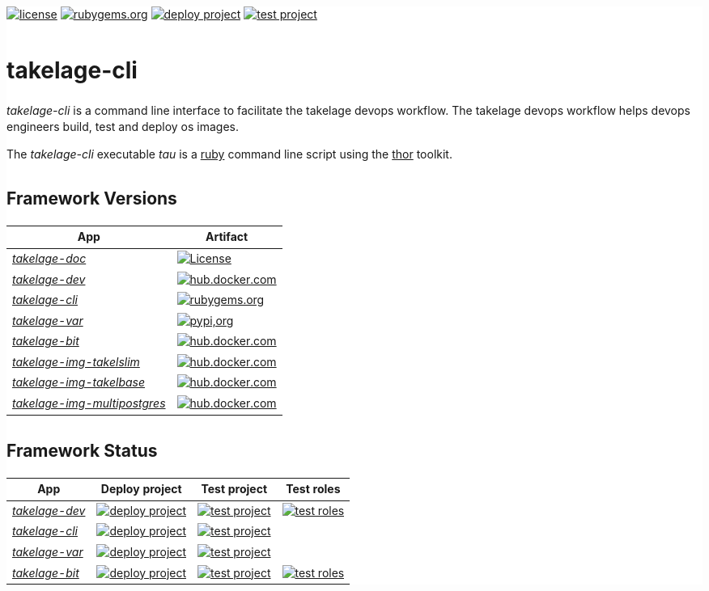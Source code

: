 [![license](https://img.shields.io/github/license/geospin-takelage/takelage-cli?color=blueviolet)](https://github.com/geospin-takelage/takelage-cli/blob/main/LICENSE)
[![rubygems.org](https://img.shields.io/gem/v/takelage?label=rubygems.org&color=blue)](https://rubygems.org/gems/takelage)
[![deploy project](https://img.shields.io/github/workflow/status/geospin-takelage/takelage-cli/Build,%20test%20and%20deploy%20project?label=deploy%20project)](https://github.com/geospin-takelage/takelage-cli/actions/workflows/build_test_deploy_project_on_push.yml)
[![test project](https://img.shields.io/github/workflow/status/geospin-takelage/takelage-cli/Test%20project?label=test%20project)](https://github.com/geospin-takelage/takelage-cli/actions/workflows/test_project_nightly.yml)

# takelage-cli

*takelage-cli* is a command line interface 
to facilitate the takelage devops workflow.
The takelage devops workflow helps devops engineers
build, test and deploy os images.

The *takelage-cli* executable *tau* is a 
[ruby](https://www.ruby-lang.org/) 
command line script using the 
[thor](http://whatisthor.com/) toolkit.

## Framework Versions

| App | Artifact |
| --- | -------- |
| *[takelage-doc](https://github.com/geospin-takelage/takelage-doc)* | [![License](https://img.shields.io/github/license/geospin-takelage/takelage-doc?color=blueviolet)](https://github.com/geospin-takelage/takelage-doc/blob/main/LICENSE) |
| *[takelage-dev](https://github.com/geospin-takelage/takelage-dev)* | [![hub.docker.com](https://img.shields.io/docker/v/takelage/takelage/latest?label=hub.docker.com&sort=semver&color=blue)](https://hub.docker.com/r/takelage/takelage) |
| *[takelage-cli](https://github.com/geospin-takelage/takelage-cli)* | [![rubygems.org](https://img.shields.io/gem/v/takelage?label=rubygems.org&color=blue)](https://rubygems.org/gems/takelage) |
| *[takelage-var](https://github.com/geospin-takelage/takelage-var)* | [![pypi,org](https://img.shields.io/pypi/v/takeltest?label=pypi.org&color=blue)](https://pypi.org/project/takeltest/) |
| *[takelage-bit](https://github.com/geospin-takelage/takelage-bit)* | [![hub.docker.com](https://img.shields.io/docker/v/takelage/bitboard/latest?label=hub.docker.com&sort=semver&color=blue)](https://hub.docker.com/r/takelage/bitboard) | 
| *[takelage-img-takelslim](https://github.com/geospin-takelage/takelage-img-takelslim)* | [![hub.docker.com](https://img.shields.io/docker/v/takelage/takelslim/latest?label=hub.docker.com&color=blue)](https://hub.docker.com/r/takelage/takelslim) | 
| *[takelage-img-takelbase](https://github.com/geospin-takelage/takelage-img-takelbase)* | [![hub.docker.com](https://img.shields.io/docker/v/takelage/takelbase/latest?label=hub.docker.com&color=blue)](https://hub.docker.com/r/takelage/takelbase) | 
| *[takelage-img-multipostgres](https://github.com/geospin-takelage/takelage-img-multipostgres)* | [![hub.docker.com](https://img.shields.io/docker/v/takelage/multipostgres/latest?label=hub.docker.com&color=blue)](https://hub.docker.com/r/takelage/multipostgres) | 

## Framework Status

| App | Deploy project | Test project | Test roles |
| --- | -------------- | ------------ | ---------- |
| *[takelage-dev](https://github.com/geospin-takelage/takelage-dev)* | [![deploy project](https://img.shields.io/github/workflow/status/geospin-takelage/takelage-dev/Build,%20test%20and%20deploy%20project?label=deploy%20project)](https://github.com/geospin-takelage/takelage-dev/actions/workflows/build_test_deploy_project_on_push.yml) | [![test project](https://img.shields.io/github/workflow/status/geospin-takelage/takelage-dev/Build%20and%20test%20project?label=test%20project)](https://github.com/geospin-takelage/takelage-dev/actions/workflows/build_test_project_nightly.yml) | [![test roles](https://img.shields.io/github/workflow/status/geospin-takelage/takelage-dev/Test%20roles?label=test%20roles)](https://github.com/geospin-takelage/takelage-dev/actions/workflows/build_test_roles_nightly.yml) |
| *[takelage-cli](https://github.com/geospin-takelage/takelage-cli)* | [![deploy project](https://img.shields.io/github/workflow/status/geospin-takelage/takelage-cli/Build,%20test%20and%20deploy%20project?label=deploy%20project)](https://github.com/geospin-takelage/takelage-cli/actions/workflows/build_test_deploy_project_on_push.yml) | [![test project](https://img.shields.io/github/workflow/status/geospin-takelage/takelage-cli/Test%20project?label=test%20project)](https://github.com/geospin-takelage/takelage-cli/actions/workflows/test_project_nightly.yml) |
| *[takelage-var](https://github.com/geospin-takelage/takelage-var)* | [![deploy project](https://img.shields.io/github/workflow/status/geospin-takelage/takelage-var/Build,%20test%20and%20deploy%20project?label=deploy%20project)](https://github.com/geospin-takelage/takelage-var/actions/workflows/build_test_deploy_project_on_push.yml) | [![test project](https://img.shields.io/github/workflow/status/geospin-takelage/takelage-var/Build%20and%20test%20project?label=test%20project)](https://github.com/geospin-takelage/takelage-var/actions/workflows/build_test_project_nightly.yml) |
| *[takelage-bit](https://github.com/geospin-takelage/takelage-bit)* | [![deploy project](https://img.shields.io/github/workflow/status/geospin-takelage/takelage-bit/Build,%20test%20and%20deploy%20project?label=deploy%20project)](https://github.com/geospin-takelage/takelage-bit/actions/workflows/build_test_deploy_project_on_push.yml) | [![test project](https://img.shields.io/github/workflow/status/geospin-takelage/takelage-bit/Build%20and%20test%20project?label=test%20project)](https://github.com/geospin-takelage/takelage-bit/actions/workflows/build_test_project_nightly.yml) | [![test roles](https://img.shields.io/github/workflow/status/geospin-takelage/takelage-bit/Test%20roles?label=test%20roles)](https://github.com/geospin-takelage/takelage-bit/actions/workflows/build_test_roles_nightly.yml) |